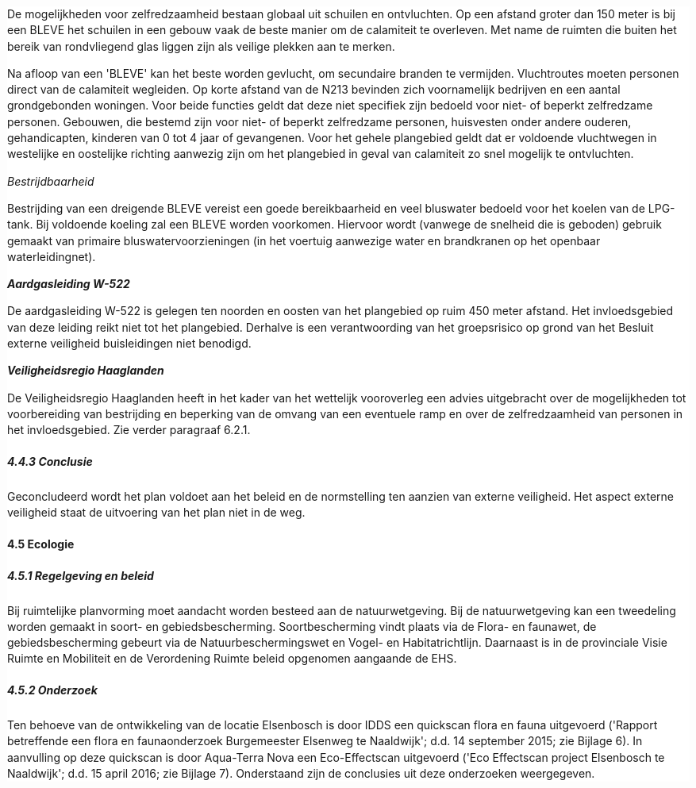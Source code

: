 De mogelijkheden voor zelfredzaamheid bestaan globaal uit schuilen en ontvluchten. Op een afstand groter dan 150 meter is bij een BLEVE het schuilen in een gebouw vaak de beste manier om de calamiteit te overleven. Met name de ruimten die buiten het bereik van rondvliegend glas liggen zijn als veilige plekken aan te merken.

Na afloop van een 'BLEVE' kan het beste worden gevlucht, om secundaire branden te vermijden. Vluchtroutes moeten personen direct van de calamiteit wegleiden. Op korte afstand van de N213 bevinden zich voornamelijk bedrijven en een aantal grondgebonden woningen. Voor beide functies geldt dat deze niet specifiek zijn bedoeld voor niet\- of beperkt zelfredzame personen. Gebouwen, die bestemd zijn voor niet\- of beperkt zelfredzame personen, huisvesten onder andere ouderen, gehandicapten, kinderen van 0 tot 4 jaar of gevangenen. Voor het gehele plangebied geldt dat er voldoende vluchtwegen in westelijke en oostelijke richting aanwezig zijn om het plangebied in geval van calamiteit zo snel mogelijk te ontvluchten.

*Bestrijdbaarheid*

Bestrijding van een dreigende BLEVE vereist een goede bereikbaarheid en veel bluswater bedoeld voor het koelen van de LPG\-tank. Bij voldoende koeling zal een BLEVE worden voorkomen. Hiervoor wordt (vanwege de snelheid die is geboden) gebruik gemaakt van primaire bluswatervoorzieningen (in het voertuig aanwezige water en brandkranen op het openbaar waterleidingnet).

***Aardgasleiding W\-522***

De aardgasleiding W\-522 is gelegen ten noorden en oosten van het plangebied op ruim 450 meter afstand. Het invloedsgebied van deze leiding reikt niet tot het plangebied. Derhalve is een verantwoording van het groepsrisico op grond van het Besluit externe veiligheid buisleidingen niet benodigd.

***Veiligheidsregio Haaglanden***

De Veiligheidsregio Haaglanden heeft in het kader van het wettelijk vooroverleg een advies uitgebracht over de mogelijkheden tot voorbereiding van bestrijding en beperking van de omvang van een eventuele ramp en over de zelfredzaamheid van personen in het invloedsgebied. Zie verder paragraaf 6\.2\.1.

##### 4\.4\.3 Conclusie

Geconcludeerd wordt het plan voldoet aan het beleid en de normstelling ten aanzien van externe veiligheid. Het aspect externe veiligheid staat de uitvoering van het plan niet in de weg.

#### 4\.5 Ecologie

##### 4\.5\.1 Regelgeving en beleid

Bij ruimtelijke planvorming moet aandacht worden besteed aan de natuurwetgeving. Bij de natuurwetgeving kan een tweedeling worden gemaakt in soort\- en gebiedsbescherming. Soortbescherming vindt plaats via de Flora\- en faunawet, de gebiedsbescherming gebeurt via de Natuurbeschermingswet en Vogel\- en Habitatrichtlijn. Daarnaast is in de provinciale Visie Ruimte en Mobiliteit en de Verordening Ruimte beleid opgenomen aangaande de EHS.

##### 4\.5\.2 Onderzoek

Ten behoeve van de ontwikkeling van de locatie Elsenbosch is door IDDS een quickscan flora en fauna uitgevoerd ('Rapport betreffende een flora en faunaonderzoek Burgemeester Elsenweg te Naaldwijk'; d.d. 14 september 2015; zie Bijlage 6). In aanvulling op deze quickscan is door Aqua\-Terra Nova een Eco\-Effectscan uitgevoerd ('Eco Effectscan project Elsenbosch te Naaldwijk'; d.d. 15 april 2016; zie Bijlage 7). Onderstaand zijn de conclusies uit deze onderzoeken weergegeven.

